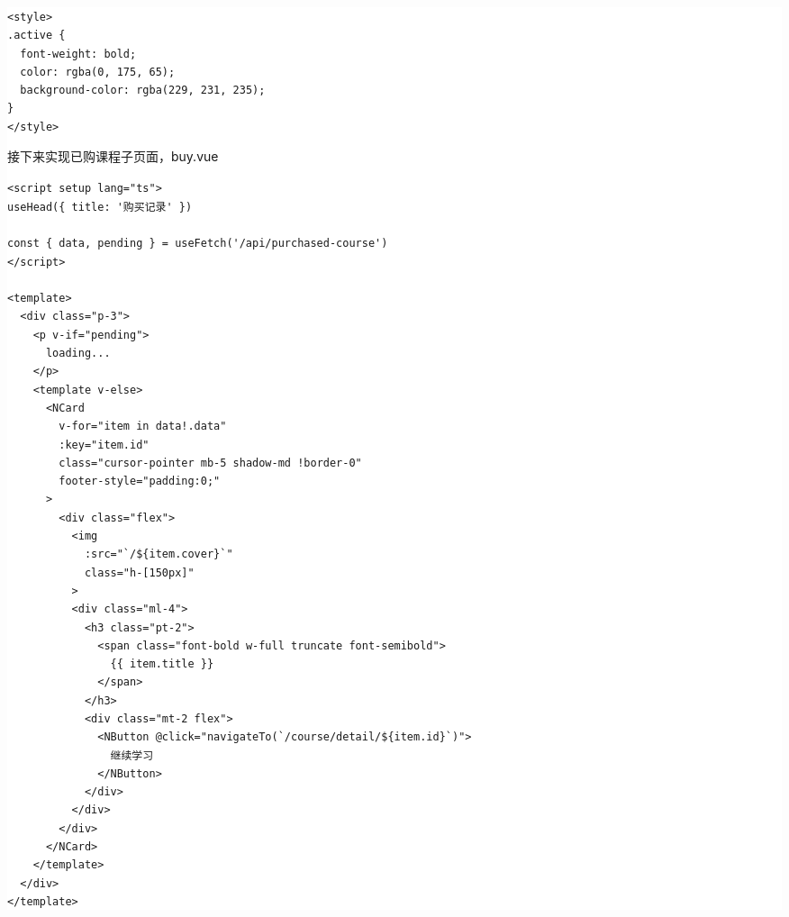     <style>
    .active {
      font-weight: bold;
      color: rgba(0, 175, 65);
      background-color: rgba(229, 231, 235);
    }
    </style>
    

接下来实现已购课程子页面，buy.vue

    
    
    <script setup lang="ts">
    useHead({ title: '购买记录' })
    
    const { data, pending } = useFetch('/api/purchased-course')
    </script>
    
    <template>
      <div class="p-3">
        <p v-if="pending">
          loading...
        </p>
        <template v-else>
          <NCard
            v-for="item in data!.data"
            :key="item.id"
            class="cursor-pointer mb-5 shadow-md !border-0"
            footer-style="padding:0;"
          >
            <div class="flex">
              <img
                :src="`/${item.cover}`"
                class="h-[150px]"
              >
              <div class="ml-4">
                <h3 class="pt-2">
                  <span class="font-bold w-full truncate font-semibold">
                    {{ item.title }}
                  </span>
                </h3>
                <div class="mt-2 flex">
                  <NButton @click="navigateTo(`/course/detail/${item.id}`)">
                    继续学习
                  </NButton>
                </div>
              </div>
            </div>
          </NCard>
        </template>
      </div>
    </template>
    